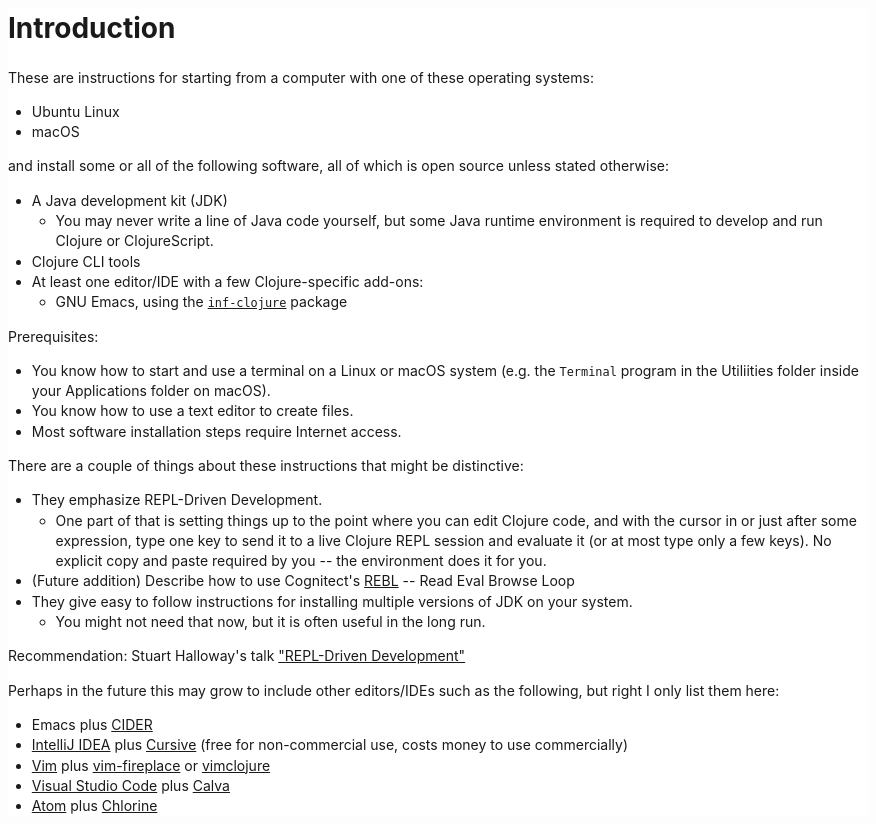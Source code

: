 # Introduction

These are instructions for starting from a computer with one of these
operating systems:

+ Ubuntu Linux
+ macOS

and install some or all of the following software, all of which is
open source unless stated otherwise:

+ A Java development kit (JDK)
  + You may never write a line of Java code yourself, but some Java
    runtime environment is required to develop and run Clojure or
    ClojureScript.
+ Clojure CLI tools
+ At least one editor/IDE with a few Clojure-specific add-ons:
  + GNU Emacs, using the
    [`inf-clojure`](https://github.com/clojure-emacs/inf-clojure)
    package

Prerequisites:

+ You know how to start and use a terminal on a Linux or macOS system
  (e.g. the `Terminal` program in the Utiliities folder inside your
  Applications folder on macOS).
+ You know how to use a text editor to create files.
+ Most software installation steps require Internet access.

There are a couple of things about these instructions that might be
distinctive:

+ They emphasize REPL-Driven Development.
  + One part of that is setting things up to the point where you can
    edit Clojure code, and with the cursor in or just after some
    expression, type one key to send it to a live Clojure REPL session
    and evaluate it (or at most type only a few keys).  No explicit
    copy and paste required by you -- the environment does it for you.
+ (Future addition) Describe how to use Cognitect's
  [REBL](https://github.com/cognitect-labs/REBL-distro) -- Read Eval
  Browse Loop
+ They give easy to follow instructions for installing multiple
  versions of JDK on your system.
  + You might not need that now, but it is often useful in the long
    run.

Recommendation: Stuart Halloway's talk ["REPL-Driven
Development"](https://github.com/matthiasn/talk-transcripts/blob/master/Halloway_Stuart/REPLDrivenDevelopment.md)

Perhaps in the future this may grow to include other editors/IDEs such
as the following, but right I only list them here:

+ Emacs plus [CIDER](https://cider.mx)
+ [IntelliJ IDEA](https://www.jetbrains.com/idea/) plus
  [Cursive](https://cursive-ide.com) (free for non-commercial use,
  costs money to use commercially)
+ [Vim](https://www.vim.org) plus
  [vim-fireplace](https://github.com/tpope/vim-fireplace) or
  [vimclojure](https://github.com/vim-scripts/VimClojure)
+ [Visual Studio Code](https://code.visualstudio.com) plus
  [Calva](https://github.com/BetterThanTomorrow/calva)
+ [Atom](https://atom.io) plus
  [Chlorine](https://atom.io/packages/chlorine)
